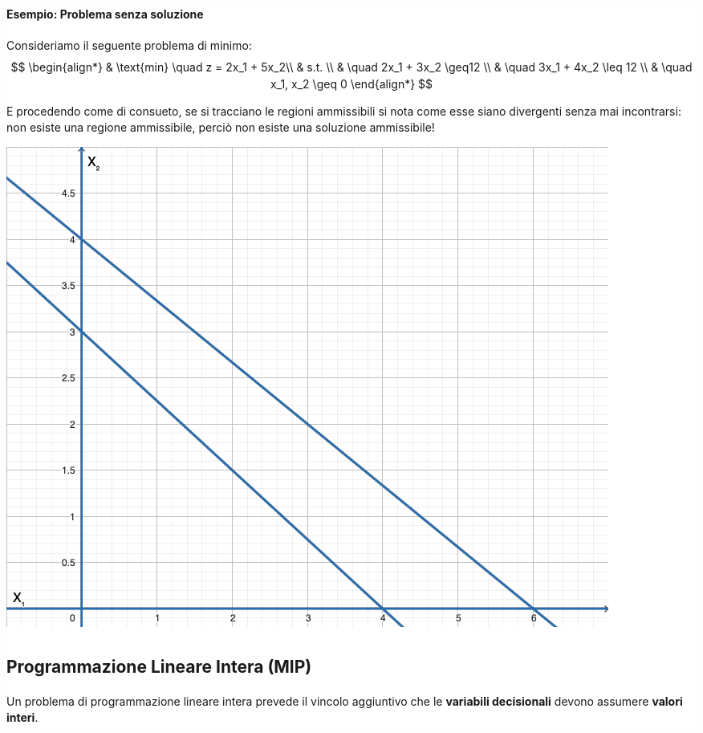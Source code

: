 #### Esempio: Problema senza soluzione
Consideriamo il seguente problema di minimo:
$$
\begin{align*}
    & \text{min} \quad z = 2x_1 + 5x_2\\
    & s.t. \\
    & \quad 2x_1 + 3x_2 \geq12 \\
    & \quad 3x_1 + 4x_2 \leq 12 \\
    & \quad x_1, x_2 \geq 0
\end{align*}
$$

E procedendo come di consueto, se si tracciano le regioni ammissibili si nota come esse siano divergenti senza mai incontrarsi: non esiste una regione ammissibile, perciò non esiste una soluzione ammissibile!

![Grafico Soluzione Ottima](./img/intro_pl/es5_sol.png)

## Programmazione Lineare Intera (MIP)
Un problema di programmazione lineare intera prevede il vincolo aggiuntivo che le **variabili decisionali** devono assumere **valori interi**.
